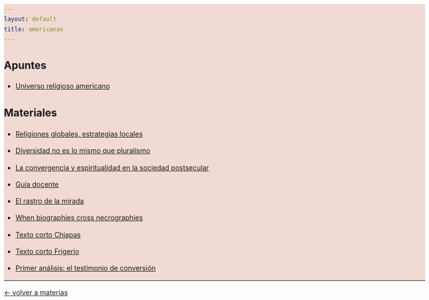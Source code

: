 ```yaml
---
layout: default
title: americanas
---
```

<style>
  /* Set background color for the whole page */
  body {
    background-color: #F0DAD3;
  }
</style>


## Apuntes

- [Universo religioso americano](apuntes/amcas.md)

## Materiales

- [Religiones globales, estrategias locales](materiales/evangelismos.pdf)

- [Diversidad no es lo mismo que pluralismo](materiales/frigerio.pdf)

- [La convergencia y espiritualidad en la sociedad postsecular](materiales/holismo.pdf)

- [Guía docente](materiales/newreligions.pdf)

- [El rastro de la mirada](materiales/brandao.pdf)

- [When biographies cross necrographies](materiales/tasio.pdftas)

- [Texto corto Chiapas](materiales/chiapas.pdf)

- [Texto corto Frigerio](materiales/frigeriocorto.pdf)

- [Primer análisis: el testimonio de conversión](materiales/guatemala.pdf)
---
<div style="display: flex; align-items: center; float: left;">
<a href="../">&#8592; volver a materias</a>
</div>

